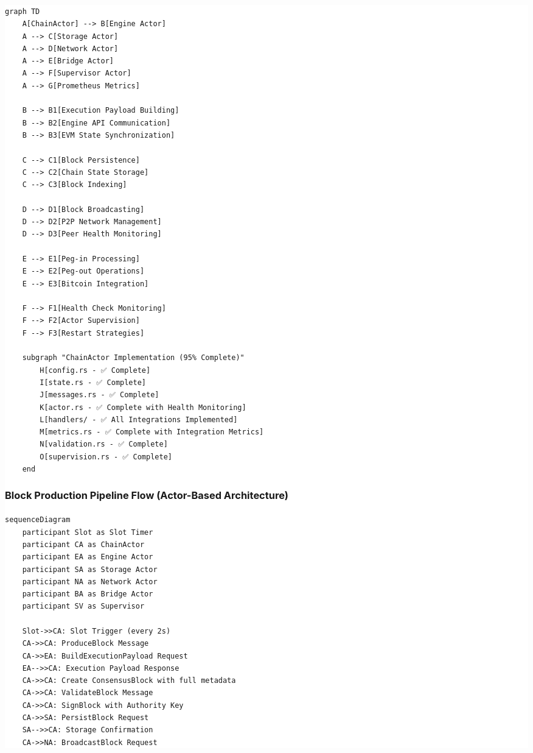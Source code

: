 ```mermaid
graph TD
    A[ChainActor] --> B[Engine Actor]
    A --> C[Storage Actor]
    A --> D[Network Actor]
    A --> E[Bridge Actor]
    A --> F[Supervisor Actor]
    A --> G[Prometheus Metrics]
    
    B --> B1[Execution Payload Building]
    B --> B2[Engine API Communication]
    B --> B3[EVM State Synchronization]
    
    C --> C1[Block Persistence]
    C --> C2[Chain State Storage]
    C --> C3[Block Indexing]
    
    D --> D1[Block Broadcasting]
    D --> D2[P2P Network Management]
    D --> D3[Peer Health Monitoring]
    
    E --> E1[Peg-in Processing]
    E --> E2[Peg-out Operations]
    E --> E3[Bitcoin Integration]
    
    F --> F1[Health Check Monitoring]
    F --> F2[Actor Supervision]
    F --> F3[Restart Strategies]
    
    subgraph "ChainActor Implementation (95% Complete)"
        H[config.rs - ✅ Complete]
        I[state.rs - ✅ Complete]
        J[messages.rs - ✅ Complete]
        K[actor.rs - ✅ Complete with Health Monitoring]
        L[handlers/ - ✅ All Integrations Implemented]
        M[metrics.rs - ✅ Complete with Integration Metrics]
        N[validation.rs - ✅ Complete]
        O[supervision.rs - ✅ Complete]
    end
```

### Block Production Pipeline Flow (Actor-Based Architecture)

```mermaid
sequenceDiagram
    participant Slot as Slot Timer
    participant CA as ChainActor  
    participant EA as Engine Actor
    participant SA as Storage Actor
    participant NA as Network Actor
    participant BA as Bridge Actor
    participant SV as Supervisor
    
    Slot->>CA: Slot Trigger (every 2s)
    CA->>CA: ProduceBlock Message
    CA->>EA: BuildExecutionPayload Request
    EA-->>CA: Execution Payload Response
    CA->>CA: Create ConsensusBlock with full metadata
    CA->>CA: ValidateBlock Message
    CA->>CA: SignBlock with Authority Key
    CA->>SA: PersistBlock Request
    SA-->>CA: Storage Confirmation
    CA->>NA: BroadcastBlock Request
```